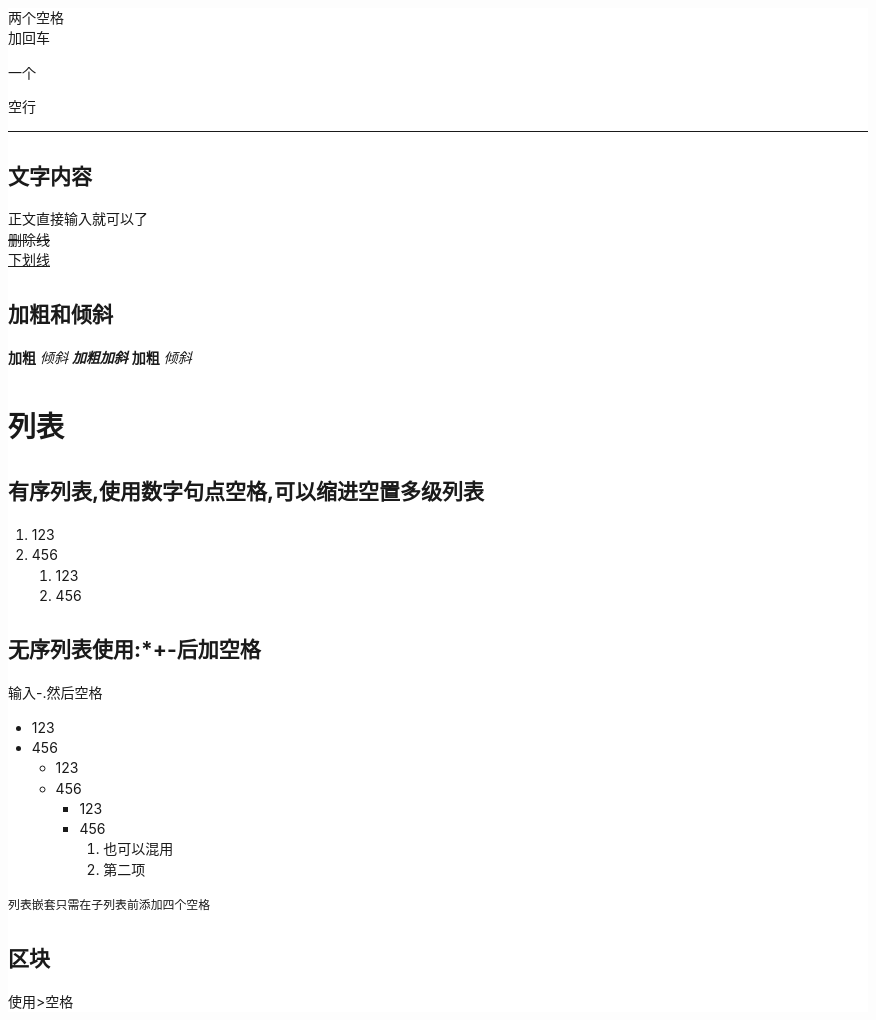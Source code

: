 两个空格  
加回车

一个

空行

---

## 文字内容

正文直接输入就可以了  
~~删除线~~  
<u>下划线</u>

## 加粗和倾斜

**加粗**
_倾斜_
**_加粗加斜_**
**加粗**
_倾斜_

# 列表

## 有序列表,使用数字句点空格,可以缩进空置多级列表

1. 123
2. 456
   1. 123
   2. 456

## 无序列表使用:\*+-后加空格

输入-.然后空格

- 123
- 456
  - 123
  - 456
    - 123
    - 456
      1. 也可以混用
      2. 第二项

`列表嵌套只需在子列表前添加四个空格`

## 区块

使用>空格
